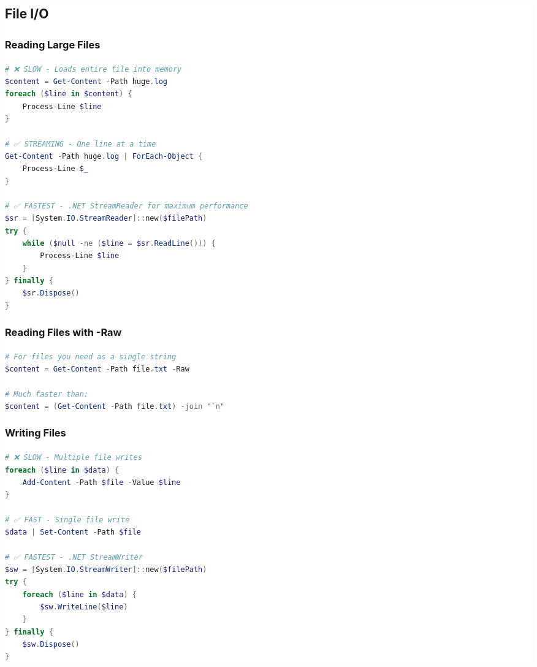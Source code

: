 ## File I/O

### Reading Large Files

```powershell
# ❌ SLOW - Loads entire file into memory
$content = Get-Content -Path huge.log
foreach ($line in $content) {
    Process-Line $line
}

# ✅ STREAMING - One line at a time
Get-Content -Path huge.log | ForEach-Object {
    Process-Line $_
}

# ✅ FASTEST - .NET StreamReader for maximum performance
$sr = [System.IO.StreamReader]::new($filePath)
try {
    while ($null -ne ($line = $sr.ReadLine())) {
        Process-Line $line
    }
} finally {
    $sr.Dispose()
}
```

### Reading Files with -Raw

```powershell
# For files you need as a single string
$content = Get-Content -Path file.txt -Raw

# Much faster than:
$content = (Get-Content -Path file.txt) -join "`n"
```

### Writing Files

```powershell
# ❌ SLOW - Multiple file writes
foreach ($line in $data) {
    Add-Content -Path $file -Value $line
}

# ✅ FAST - Single file write
$data | Set-Content -Path $file

# ✅ FASTEST - .NET StreamWriter
$sw = [System.IO.StreamWriter]::new($filePath)
try {
    foreach ($line in $data) {
        $sw.WriteLine($line)
    }
} finally {
    $sw.Dispose()
}
```
